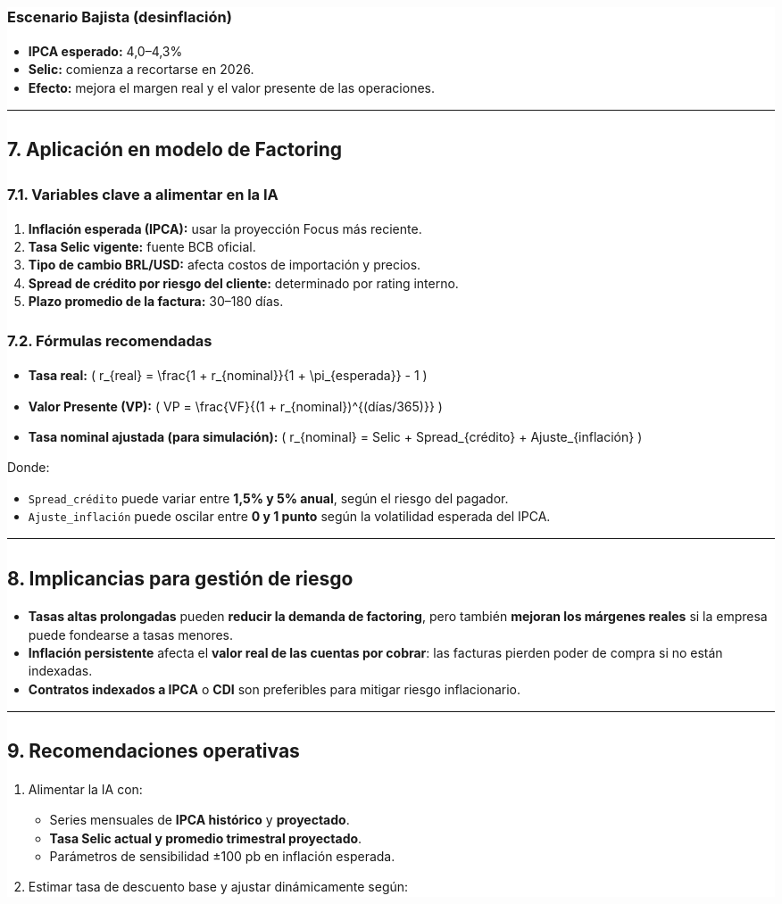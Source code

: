 ### Escenario Bajista (desinflación)

* **IPCA esperado:** 4,0–4,3%
* **Selic:** comienza a recortarse en 2026.
* **Efecto:** mejora el margen real y el valor presente de las operaciones.

---

## 7. Aplicación en modelo de Factoring

### 7.1. Variables clave a alimentar en la IA

1. **Inflación esperada (IPCA):** usar la proyección Focus más reciente.
2. **Tasa Selic vigente:** fuente BCB oficial.
3. **Tipo de cambio BRL/USD:** afecta costos de importación y precios.
4. **Spread de crédito por riesgo del cliente:** determinado por rating interno.
5. **Plazo promedio de la factura:** 30–180 días.

### 7.2. Fórmulas recomendadas

* **Tasa real:**
  ( r_{real} = \frac{1 + r_{nominal}}{1 + \pi_{esperada}} - 1 )

* **Valor Presente (VP):**
  ( VP = \frac{VF}{(1 + r_{nominal})^{(días/365)}} )

* **Tasa nominal ajustada (para simulación):**
  ( r_{nominal} = Selic + Spread_{crédito} + Ajuste_{inflación} )

Donde:

* `Spread_crédito` puede variar entre **1,5% y 5% anual**, según el riesgo del pagador.
* `Ajuste_inflación` puede oscilar entre **0 y 1 punto** según la volatilidad esperada del IPCA.

---

## 8. Implicancias para gestión de riesgo

* **Tasas altas prolongadas** pueden **reducir la demanda de factoring**, pero también **mejoran los márgenes reales** si la empresa puede fondearse a tasas menores.
* **Inflación persistente** afecta el **valor real de las cuentas por cobrar**: las facturas pierden poder de compra si no están indexadas.
* **Contratos indexados a IPCA** o **CDI** son preferibles para mitigar riesgo inflacionario.

---

## 9. Recomendaciones operativas

1. Alimentar la IA con:

   * Series mensuales de **IPCA histórico** y **proyectado**.
   * **Tasa Selic actual y promedio trimestral proyectado**.
   * Parámetros de sensibilidad ±100 pb en inflación esperada.
2. Estimar tasa de descuento base y ajustar dinámicamente según:
